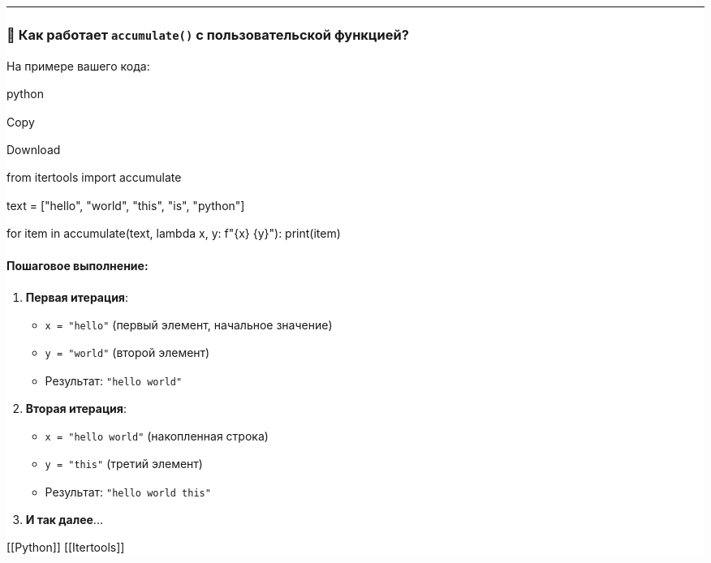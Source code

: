 
---

### 🔹 **Как работает `accumulate()` с пользовательской функцией?**

На примере вашего кода:

python

Copy

Download

from itertools import accumulate

text = ["hello", "world", "this", "is", "python"]

for item in accumulate(text, lambda x, y: f"{x} {y}"):
    print(item)

#### Пошаговое выполнение:

1. **Первая итерация**:
    
    - `x = "hello"` (первый элемент, начальное значение)
        
    - `y = "world"` (второй элемент)
        
    - Результат: `"hello world"`
        
2. **Вторая итерация**:
    
    - `x = "hello world"` (накопленная строка)
        
    - `y = "this"` (третий элемент)
        
    - Результат: `"hello world this"`
        
3. **И так далее**...


[[Python]]
[[Itertools]]
